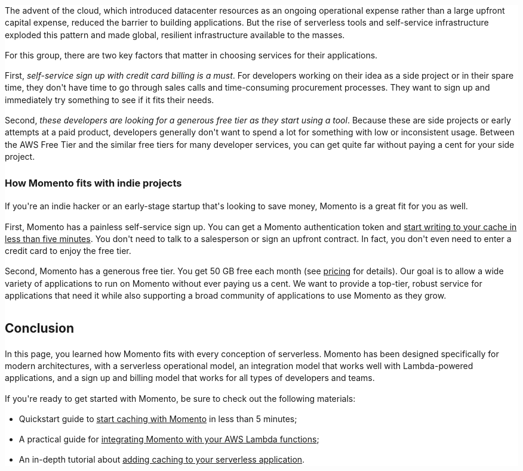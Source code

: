 The advent of the cloud, which introduced datacenter resources as an ongoing operational expense rather than a large upfront capital expense, reduced the barrier to building applications. But the rise of serverless tools and self-service infrastructure exploded this pattern and made global, resilient infrastructure available to the masses.

For this group, there are two key factors that matter in choosing services for their applications.

First, _self-service sign up with credit card billing is a must_. For developers working on their idea as a side project or in their spare time, they don't have time to go through sales calls and time-consuming procurement processes. They want to sign up and immediately try something to see if it fits their needs.

Second, _these developers are looking for a generous free tier as they start using a tool_. Because these are side projects or early attempts at a paid product, developers generally don't want to spend a lot for something with low or inconsistent usage. Between the AWS Free Tier and the similar free tiers for many developer services, you can get quite far without paying a cent for your side project.

### How Momento fits with indie projects

If you're an indie hacker or an early-stage startup that's looking to save money, Momento is a great fit for you as well.

First, Momento has a painless self-service sign up. You can get a Momento authentication token and [start writing to your cache in less than five minutes](./../getting-started). You don't need to talk to a salesperson or sign an upfront contract. In fact, you don't even need to enter a credit card to enjoy the free tier.

Second, Momento has a generous free tier. You get 50 GB free each month (see [pricing](https://docs.momentohq.com/docs/pricing) for details). Our goal is to allow a wide variety of applications to run on Momento without ever paying us a cent. We want to provide a top-tier, robust service for applications that need it while also supporting a broad community of applications to use Momento as they grow.

## Conclusion

In this page, you learned how Momento fits with every conception of serverless. Momento has been designed specifically for modern architectures, with a serverless operational model, an integration model that works well with Lambda-powered applications, and a sign up and billing model that works for all types of developers and teams.

If you're ready to get started with Momento, be sure to check out the following materials:

- Quickstart guide to [start caching with Momento](./../getting-started) in less than 5 minutes;

- A practical guide for [integrating Momento with your AWS Lambda functions](./../guides/caching-with-aws-lambda);

- An in-depth tutorial about [adding caching to your serverless application](./../serverless-cache-walkthrough/adding-a-cache-to-serverless).
